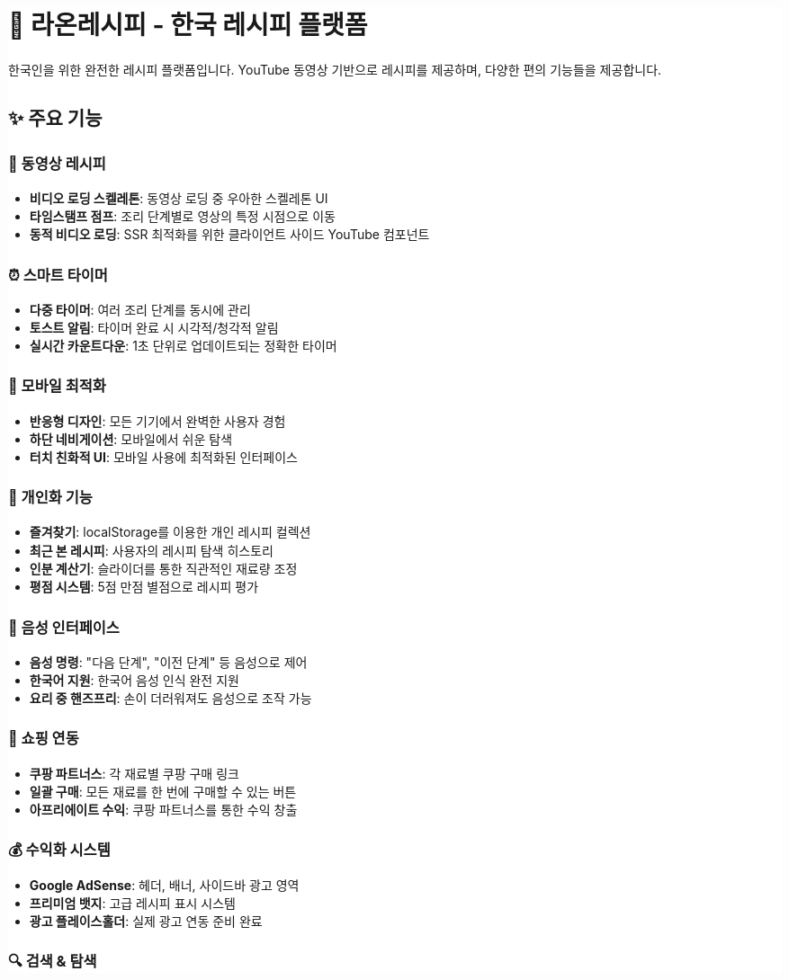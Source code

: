 # 🍳 라온레시피 - 한국 레시피 플랫폼

한국인을 위한 완전한 레시피 플랫폼입니다. YouTube 동영상 기반으로 레시피를 제공하며, 다양한 편의 기능들을 제공합니다.

## ✨ 주요 기능

### 🎥 동영상 레시피

- **비디오 로딩 스켈레톤**: 동영상 로딩 중 우아한 스켈레톤 UI
- **타임스탬프 점프**: 조리 단계별로 영상의 특정 시점으로 이동
- **동적 비디오 로딩**: SSR 최적화를 위한 클라이언트 사이드 YouTube 컴포넌트

### ⏰ 스마트 타이머

- **다중 타이머**: 여러 조리 단계를 동시에 관리
- **토스트 알림**: 타이머 완료 시 시각적/청각적 알림
- **실시간 카운트다운**: 1초 단위로 업데이트되는 정확한 타이머

### 📱 모바일 최적화

- **반응형 디자인**: 모든 기기에서 완벽한 사용자 경험
- **하단 네비게이션**: 모바일에서 쉬운 탐색
- **터치 친화적 UI**: 모바일 사용에 최적화된 인터페이스

### 🎯 개인화 기능

- **즐겨찾기**: localStorage를 이용한 개인 레시피 컬렉션
- **최근 본 레시피**: 사용자의 레시피 탐색 히스토리
- **인분 계산기**: 슬라이더를 통한 직관적인 재료량 조정
- **평점 시스템**: 5점 만점 별점으로 레시피 평가

### 🎤 음성 인터페이스

- **음성 명령**: "다음 단계", "이전 단계" 등 음성으로 제어
- **한국어 지원**: 한국어 음성 인식 완전 지원
- **요리 중 핸즈프리**: 손이 더러워져도 음성으로 조작 가능

### 🛒 쇼핑 연동

- **쿠팡 파트너스**: 각 재료별 쿠팡 구매 링크
- **일괄 구매**: 모든 재료를 한 번에 구매할 수 있는 버튼
- **아프리에이트 수익**: 쿠팡 파트너스를 통한 수익 창출

### 💰 수익화 시스템

- **Google AdSense**: 헤더, 배너, 사이드바 광고 영역
- **프리미엄 뱃지**: 고급 레시피 표시 시스템
- **광고 플레이스홀더**: 실제 광고 연동 준비 완료

### 🔍 검색 & 탐색
